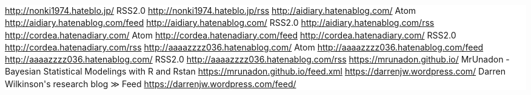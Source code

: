 <td align="left"><a href="http://nonki1974.hateblo.jp/" class="uri">http://nonki1974.hateblo.jp/</a></td>
<td align="left">RSS2.0</td>
<td align="left"><a href="http://nonki1974.hateblo.jp/rss" class="uri">http://nonki1974.hateblo.jp/rss</a></td>
</tr>
<tr class="even">
<td align="left"><a href="http://aidiary.hatenablog.com/" class="uri">http://aidiary.hatenablog.com/</a></td>
<td align="left">Atom</td>
<td align="left"><a href="http://aidiary.hatenablog.com/feed" class="uri">http://aidiary.hatenablog.com/feed</a></td>
</tr>
<tr class="odd">
<td align="left"><a href="http://aidiary.hatenablog.com/" class="uri">http://aidiary.hatenablog.com/</a></td>
<td align="left">RSS2.0</td>
<td align="left"><a href="http://aidiary.hatenablog.com/rss" class="uri">http://aidiary.hatenablog.com/rss</a></td>
</tr>
<tr class="even">
<td align="left"><a href="http://cordea.hatenadiary.com/" class="uri">http://cordea.hatenadiary.com/</a></td>
<td align="left">Atom</td>
<td align="left"><a href="http://cordea.hatenadiary.com/feed" class="uri">http://cordea.hatenadiary.com/feed</a></td>
</tr>
<tr class="odd">
<td align="left"><a href="http://cordea.hatenadiary.com/" class="uri">http://cordea.hatenadiary.com/</a></td>
<td align="left">RSS2.0</td>
<td align="left"><a href="http://cordea.hatenadiary.com/rss" class="uri">http://cordea.hatenadiary.com/rss</a></td>
</tr>
<tr class="even">
<td align="left"><a href="http://aaaazzzz036.hatenablog.com/" class="uri">http://aaaazzzz036.hatenablog.com/</a></td>
<td align="left">Atom</td>
<td align="left"><a href="http://aaaazzzz036.hatenablog.com/feed" class="uri">http://aaaazzzz036.hatenablog.com/feed</a></td>
</tr>
<tr class="odd">
<td align="left"><a href="http://aaaazzzz036.hatenablog.com/" class="uri">http://aaaazzzz036.hatenablog.com/</a></td>
<td align="left">RSS2.0</td>
<td align="left"><a href="http://aaaazzzz036.hatenablog.com/rss" class="uri">http://aaaazzzz036.hatenablog.com/rss</a></td>
</tr>
<tr class="even">
<td align="left"><a href="https://mrunadon.github.io/" class="uri">https://mrunadon.github.io/</a></td>
<td align="left">MrUnadon - Bayesian Statistical Modelings with R and Rstan</td>
<td align="left"><a href="https://mrunadon.github.io/feed.xml" class="uri">https://mrunadon.github.io/feed.xml</a></td>
</tr>
<tr class="odd">
<td align="left"><a href="https://darrenjw.wordpress.com/" class="uri">https://darrenjw.wordpress.com/</a></td>
<td align="left">Darren Wilkinson's research blog ≫ Feed</td>
<td align="left"><a href="https://darrenjw.wordpress.com/feed/" class="uri">https://darrenjw.wordpress.com/feed/</a></td>
</tr>
<tr class="even">